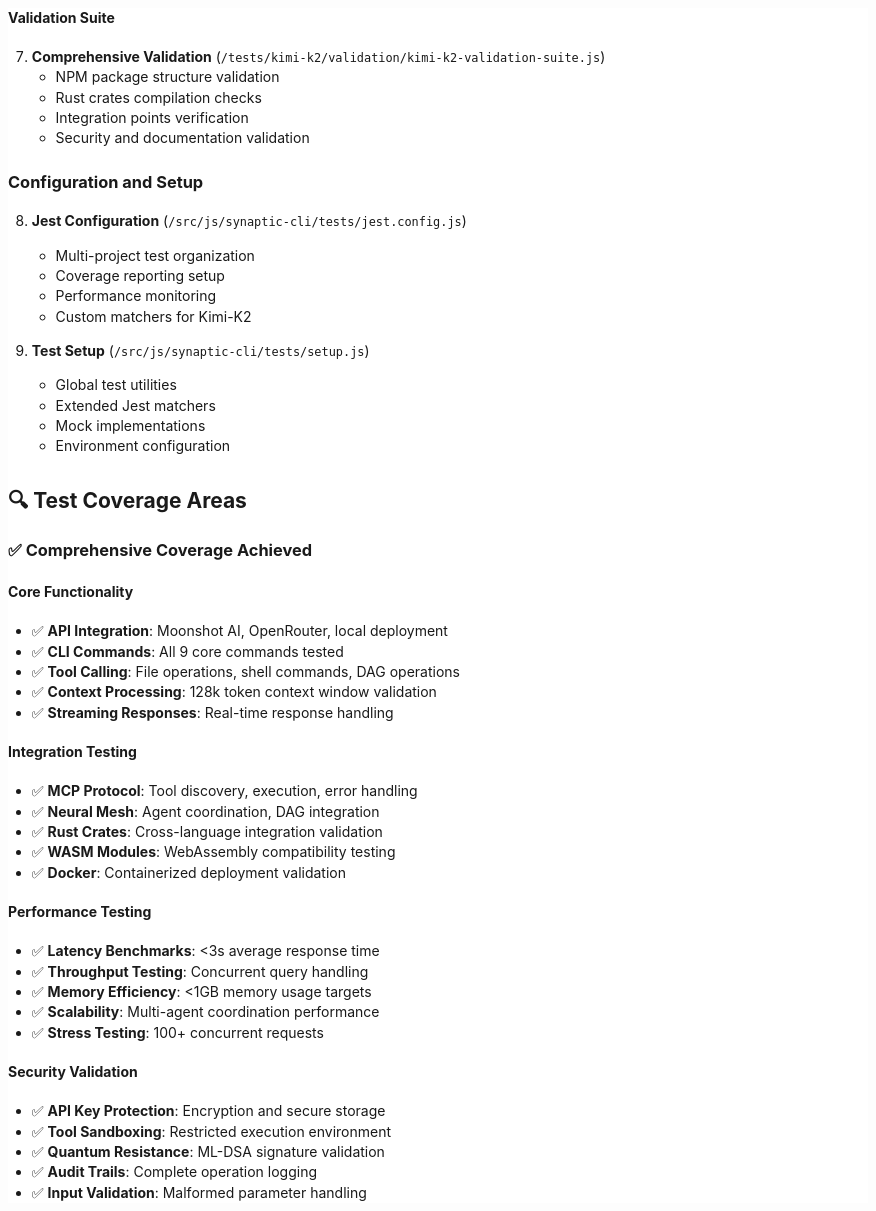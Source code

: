 #### Validation Suite
7. **Comprehensive Validation** (`/tests/kimi-k2/validation/kimi-k2-validation-suite.js`)
   - NPM package structure validation
   - Rust crates compilation checks
   - Integration points verification
   - Security and documentation validation

### Configuration and Setup
8. **Jest Configuration** (`/src/js/synaptic-cli/tests/jest.config.js`)
   - Multi-project test organization
   - Coverage reporting setup
   - Performance monitoring
   - Custom matchers for Kimi-K2

9. **Test Setup** (`/src/js/synaptic-cli/tests/setup.js`)
   - Global test utilities
   - Extended Jest matchers
   - Mock implementations
   - Environment configuration

## 🔍 Test Coverage Areas

### ✅ Comprehensive Coverage Achieved

#### Core Functionality
- ✅ **API Integration**: Moonshot AI, OpenRouter, local deployment
- ✅ **CLI Commands**: All 9 core commands tested
- ✅ **Tool Calling**: File operations, shell commands, DAG operations
- ✅ **Context Processing**: 128k token context window validation
- ✅ **Streaming Responses**: Real-time response handling

#### Integration Testing
- ✅ **MCP Protocol**: Tool discovery, execution, error handling
- ✅ **Neural Mesh**: Agent coordination, DAG integration
- ✅ **Rust Crates**: Cross-language integration validation
- ✅ **WASM Modules**: WebAssembly compatibility testing
- ✅ **Docker**: Containerized deployment validation

#### Performance Testing
- ✅ **Latency Benchmarks**: <3s average response time
- ✅ **Throughput Testing**: Concurrent query handling
- ✅ **Memory Efficiency**: <1GB memory usage targets
- ✅ **Scalability**: Multi-agent coordination performance
- ✅ **Stress Testing**: 100+ concurrent requests

#### Security Validation
- ✅ **API Key Protection**: Encryption and secure storage
- ✅ **Tool Sandboxing**: Restricted execution environment
- ✅ **Quantum Resistance**: ML-DSA signature validation
- ✅ **Audit Trails**: Complete operation logging
- ✅ **Input Validation**: Malformed parameter handling
